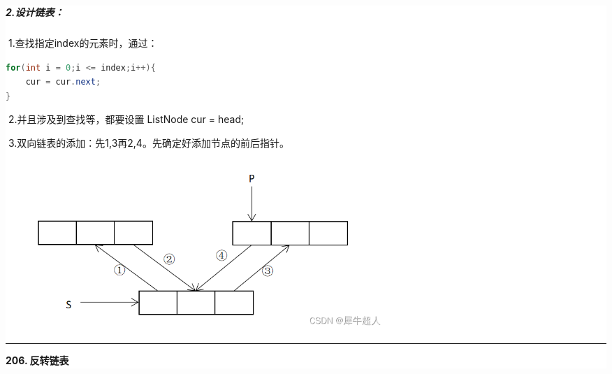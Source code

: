 

##### **2.设计链表**：

​		1.查找指定index的元素时，通过：

```java
for(int i = 0;i <= index;i++){
    cur = cur.next;
}
```

​		2.并且涉及到查找等，都要设置 ListNode cur = head;

​		3.双向链表的添加：先1,3再2,4。先确定好添加节点的前后指针。

<img src="力扣.assets/watermark,type_d3F5LXplbmhlaQ,shadow_50,text_Q1NETiBA54qA54mb6LaF5Lq6,size_20,color_FFFFFF,t_70,g_se,x_16.png" alt="img" style="zoom: 67%;" />

****

**206.	反转链表**

